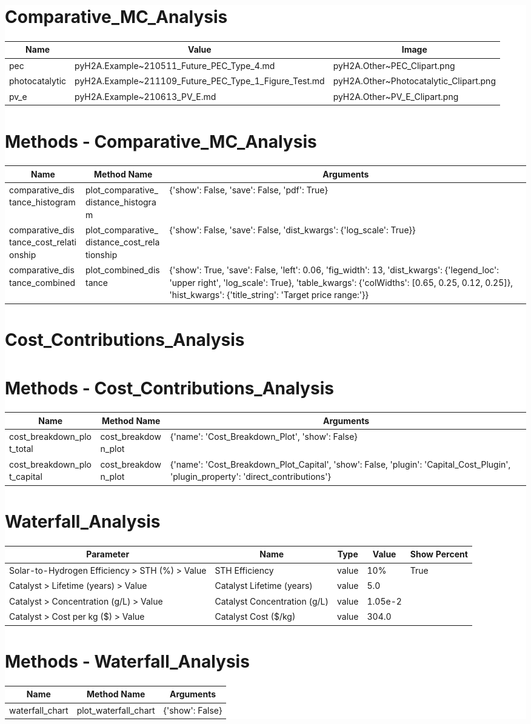 # Comparative_MC_Analysis

Name | Value | Image
--- | --- | ---
pec | pyH2A.Example~210511_Future_PEC_Type_4.md | pyH2A.Other~PEC_Clipart.png
photocatalytic | pyH2A.Example~211109_Future_PEC_Type_1_Figure_Test.md | pyH2A.Other~Photocatalytic_Clipart.png
pv_e | pyH2A.Example~210613_PV_E.md | pyH2A.Other~PV_E_Clipart.png

# Methods - Comparative_MC_Analysis

Name | Method Name | Arguments
--- | --- | ---
comparative_distance_histogram | plot_comparative_distance_histogram | {'show': False, 'save': False, 'pdf': True}
comparative_distance_cost_relationship | plot_comparative_distance_cost_relationship | {'show': False, 'save': False, 'dist_kwargs': {'log_scale': True}}
comparative_distance_combined | plot_combined_distance | {'show': True, 'save': False, 'left': 0.06, 'fig_width': 13, 'dist_kwargs': {'legend_loc': 'upper right', 'log_scale': True}, 'table_kwargs': {'colWidths': [0.65, 0.25, 0.12, 0.25]}, 'hist_kwargs': {'title_string': 'Target price range:'}}

# Cost_Contributions_Analysis

# Methods - Cost_Contributions_Analysis

Name | Method Name | Arguments
--- | --- | ---
cost_breakdown_plot_total | cost_breakdown_plot | {'name': 'Cost_Breakdown_Plot', 'show': False}
cost_breakdown_plot_capital | cost_breakdown_plot | {'name': 'Cost_Breakdown_Plot_Capital', 'show': False, 'plugin': 'Capital_Cost_Plugin', 'plugin_property': 'direct_contributions'}

# Waterfall_Analysis

Parameter | Name | Type | Value | Show Percent
--- | --- | --- | --- | ---
Solar-to-Hydrogen Efficiency > STH (%) > Value | STH Efficiency | value | 10% | True
Catalyst > Lifetime (years) > Value | Catalyst Lifetime (years) | value | 5.0
Catalyst > Concentration (g/L) > Value | Catalyst Concentration (g/L) | value | 1.05e-2
Catalyst > Cost per kg ($) > Value | Catalyst Cost ($/kg) | value | 304.0

# Methods - Waterfall_Analysis

Name | Method Name | Arguments
--- | --- | ---
waterfall_chart | plot_waterfall_chart | {'show': False}
